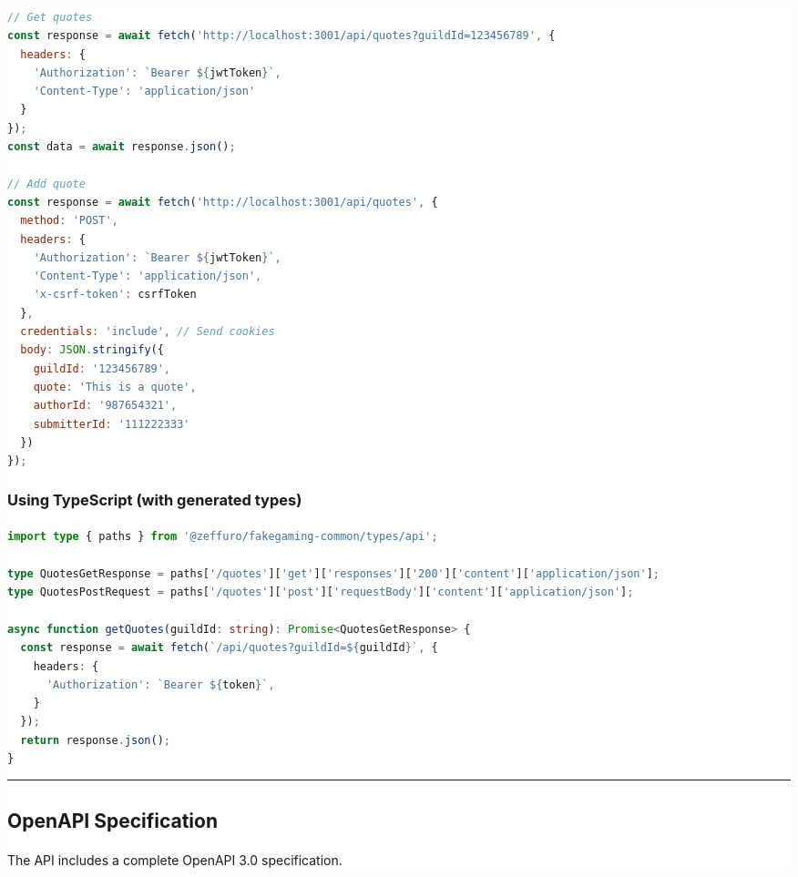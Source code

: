 ```javascript
// Get quotes
const response = await fetch('http://localhost:3001/api/quotes?guildId=123456789', {
  headers: {
    'Authorization': `Bearer ${jwtToken}`,
    'Content-Type': 'application/json'
  }
});
const data = await response.json();

// Add quote
const response = await fetch('http://localhost:3001/api/quotes', {
  method: 'POST',
  headers: {
    'Authorization': `Bearer ${jwtToken}`,
    'Content-Type': 'application/json',
    'x-csrf-token': csrfToken
  },
  credentials: 'include', // Send cookies
  body: JSON.stringify({
    guildId: '123456789',
    quote: 'This is a quote',
    authorId: '987654321',
    submitterId: '111222333'
  })
});
```

### Using TypeScript (with generated types)

```typescript
import type { paths } from '@zeffuro/fakegaming-common/types/api';

type QuotesGetResponse = paths['/quotes']['get']['responses']['200']['content']['application/json'];
type QuotesPostRequest = paths['/quotes']['post']['requestBody']['content']['application/json'];

async function getQuotes(guildId: string): Promise<QuotesGetResponse> {
  const response = await fetch(`/api/quotes?guildId=${guildId}`, {
    headers: {
      'Authorization': `Bearer ${token}`,
    }
  });
  return response.json();
}
```

---

## OpenAPI Specification

The API includes a complete OpenAPI 3.0 specification.

